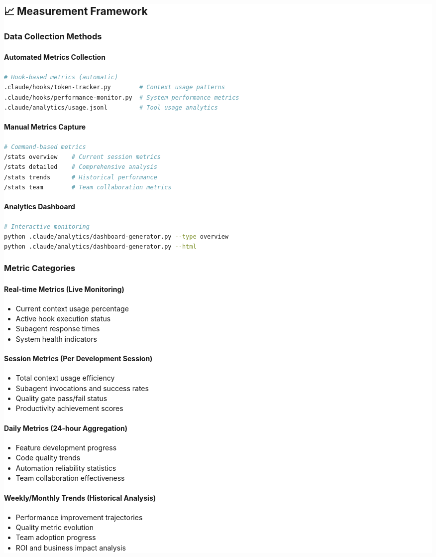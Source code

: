## 📈 Measurement Framework

### Data Collection Methods

#### Automated Metrics Collection
```bash
# Hook-based metrics (automatic)
.claude/hooks/token-tracker.py        # Context usage patterns
.claude/hooks/performance-monitor.py  # System performance metrics
.claude/analytics/usage.jsonl         # Tool usage analytics
```

#### Manual Metrics Capture
```bash
# Command-based metrics
/stats overview    # Current session metrics
/stats detailed    # Comprehensive analysis
/stats trends      # Historical performance
/stats team        # Team collaboration metrics
```

#### Analytics Dashboard
```bash
# Interactive monitoring
python .claude/analytics/dashboard-generator.py --type overview
python .claude/analytics/dashboard-generator.py --html
```

### Metric Categories

#### Real-time Metrics (Live Monitoring)
- Current context usage percentage
- Active hook execution status
- Subagent response times
- System health indicators

#### Session Metrics (Per Development Session)
- Total context usage efficiency
- Subagent invocations and success rates
- Quality gate pass/fail status
- Productivity achievement scores

#### Daily Metrics (24-hour Aggregation)
- Feature development progress
- Code quality trends
- Automation reliability statistics
- Team collaboration effectiveness

#### Weekly/Monthly Trends (Historical Analysis)
- Performance improvement trajectories
- Quality metric evolution
- Team adoption progress
- ROI and business impact analysis
